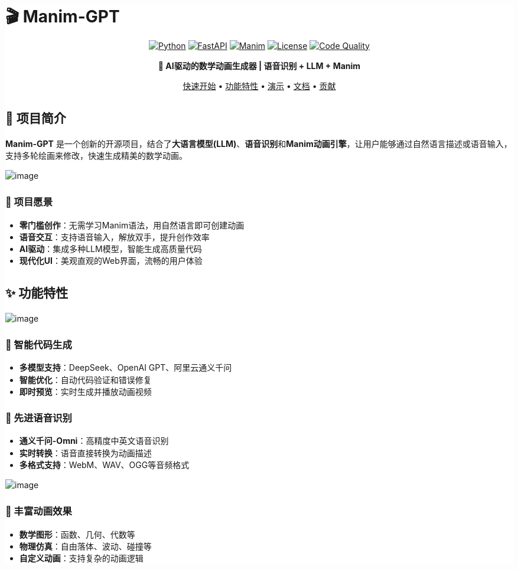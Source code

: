 # 🎬 Manim-GPT

<div align="center">

[![Python](https://img.shields.io/badge/Python-3.12+-blue.svg)](https://www.python.org/downloads/)
[![FastAPI](https://img.shields.io/badge/FastAPI-0.104+-00a393.svg)](https://fastapi.tiangolo.com/)
[![Manim](https://img.shields.io/badge/Manim-0.19+-orange.svg)](https://www.manim.community/)
[![License](https://img.shields.io/badge/License-MIT-green.svg)](LICENSE)
[![Code Quality](https://img.shields.io/badge/Code%20Quality-Black-000000.svg)](https://github.com/psf/black)

**🚀 AI驱动的数学动画生成器 | 语音识别 + LLM + Manim**

[快速开始](#-快速开始) • [功能特性](#-功能特性) • [演示](#-演示) • [文档](#-文档) • [贡献](#-贡献)

</div>

## 📖 项目简介

**Manim-GPT** 是一个创新的开源项目，结合了**大语言模型(LLM)**、**语音识别**和**Manim动画引擎**，让用户能够通过自然语言描述或语音输入，支持多轮绘画来修改，快速生成精美的数学动画。

![image](https://github.com/user-attachments/assets/2e56793b-33e7-4b39-9900-680c122b2ada)

### 🎯 项目愿景

- **零门槛创作**：无需学习Manim语法，用自然语言即可创建动画
- **语音交互**：支持语音输入，解放双手，提升创作效率  
- **AI驱动**：集成多种LLM模型，智能生成高质量代码
- **现代化UI**：美观直观的Web界面，流畅的用户体验

## ✨ 功能特性
![image](https://github.com/user-attachments/assets/5eaa73a0-ff92-4461-b4ff-6600bf3b7687)

### 🤖 智能代码生成
- **多模型支持**：DeepSeek、OpenAI GPT、阿里云通义千问
- **智能优化**：自动代码验证和错误修复
- **即时预览**：实时生成并播放动画视频

### 🎤 先进语音识别
- **通义千问-Omni**：高精度中英文语音识别
- **实时转换**：语音直接转换为动画描述
- **多格式支持**：WebM、WAV、OGG等音频格式

![image](https://github.com/user-attachments/assets/b92489a6-08c3-42e4-8e82-c9729d40b6ef)

### 🎨 丰富动画效果
- **数学图形**：函数、几何、代数等
- **物理仿真**：自由落体、波动、碰撞等  
- **自定义动画**：支持复杂的动画逻辑
